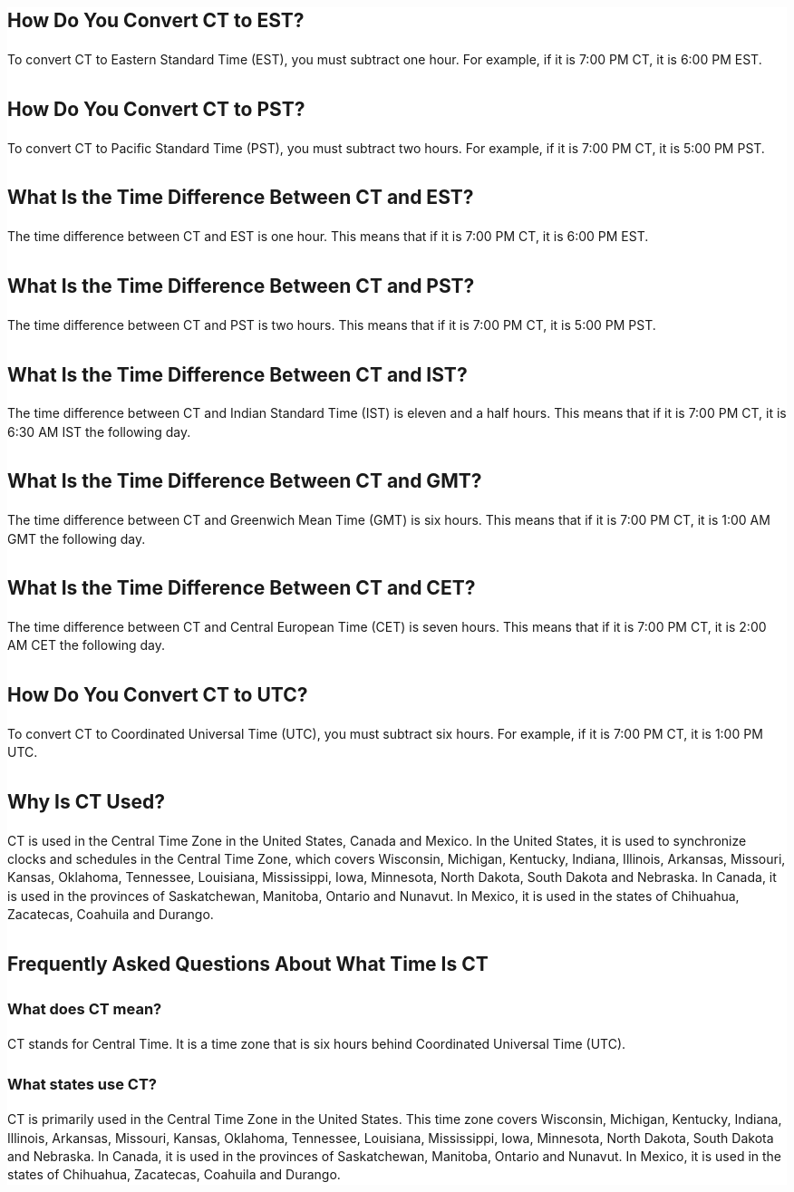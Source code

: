 <h2>How Do You Convert CT to EST?</h2>

<p>To convert CT to Eastern Standard Time (EST), you must subtract one hour. For example, if it is 7:00 PM CT, it is 6:00 PM EST. </p>

<h2>How Do You Convert CT to PST?</h2>

<p>To convert CT to Pacific Standard Time (PST), you must subtract two hours. For example, if it is 7:00 PM CT, it is 5:00 PM PST. </p>

<h2>What Is the Time Difference Between CT and EST?</h2>

<p>The time difference between CT and EST is one hour. This means that if it is 7:00 PM CT, it is 6:00 PM EST. </p>

<h2>What Is the Time Difference Between CT and PST?</h2>

<p>The time difference between CT and PST is two hours. This means that if it is 7:00 PM CT, it is 5:00 PM PST. </p>

<h2>What Is the Time Difference Between CT and IST?</h2>

<p>The time difference between CT and Indian Standard Time (IST) is eleven and a half hours. This means that if it is 7:00 PM CT, it is 6:30 AM IST the following day.</p>

<h2>What Is the Time Difference Between CT and GMT?</h2>

<p>The time difference between CT and Greenwich Mean Time (GMT) is six hours. This means that if it is 7:00 PM CT, it is 1:00 AM GMT the following day.</p>

<h2>What Is the Time Difference Between CT and CET?</h2>

<p>The time difference between CT and Central European Time (CET) is seven hours. This means that if it is 7:00 PM CT, it is 2:00 AM CET the following day.</p>

<h2>How Do You Convert CT to UTC?</h2>

<p>To convert CT to Coordinated Universal Time (UTC), you must subtract six hours. For example, if it is 7:00 PM CT, it is 1:00 PM UTC.</p>

<h2>Why Is CT Used?</h2>

<p>CT is used in the Central Time Zone in the United States, Canada and Mexico. In the United States, it is used to synchronize clocks and schedules in the Central Time Zone, which covers Wisconsin, Michigan, Kentucky, Indiana, Illinois, Arkansas, Missouri, Kansas, Oklahoma, Tennessee, Louisiana, Mississippi, Iowa, Minnesota, North Dakota, South Dakota and Nebraska. In Canada, it is used in the provinces of Saskatchewan, Manitoba, Ontario and Nunavut. In Mexico, it is used in the states of Chihuahua, Zacatecas, Coahuila and Durango.</p>

<h2>Frequently Asked Questions About What Time Is CT</h2>

<h3>What does CT mean?</h3>
<p>CT stands for Central Time. It is a time zone that is six hours behind Coordinated Universal Time (UTC).</p>

<h3>What states use CT?</h3>
<p>CT is primarily used in the Central Time Zone in the United States. This time zone covers Wisconsin, Michigan, Kentucky, Indiana, Illinois, Arkansas, Missouri, Kansas, Oklahoma, Tennessee, Louisiana, Mississippi, Iowa, Minnesota, North Dakota, South Dakota and Nebraska. In Canada, it is used in the provinces of Saskatchewan, Manitoba, Ontario and Nunavut. In Mexico, it is used in the states of Chihuahua, Zacatecas, Coahuila and Durango. </p>
